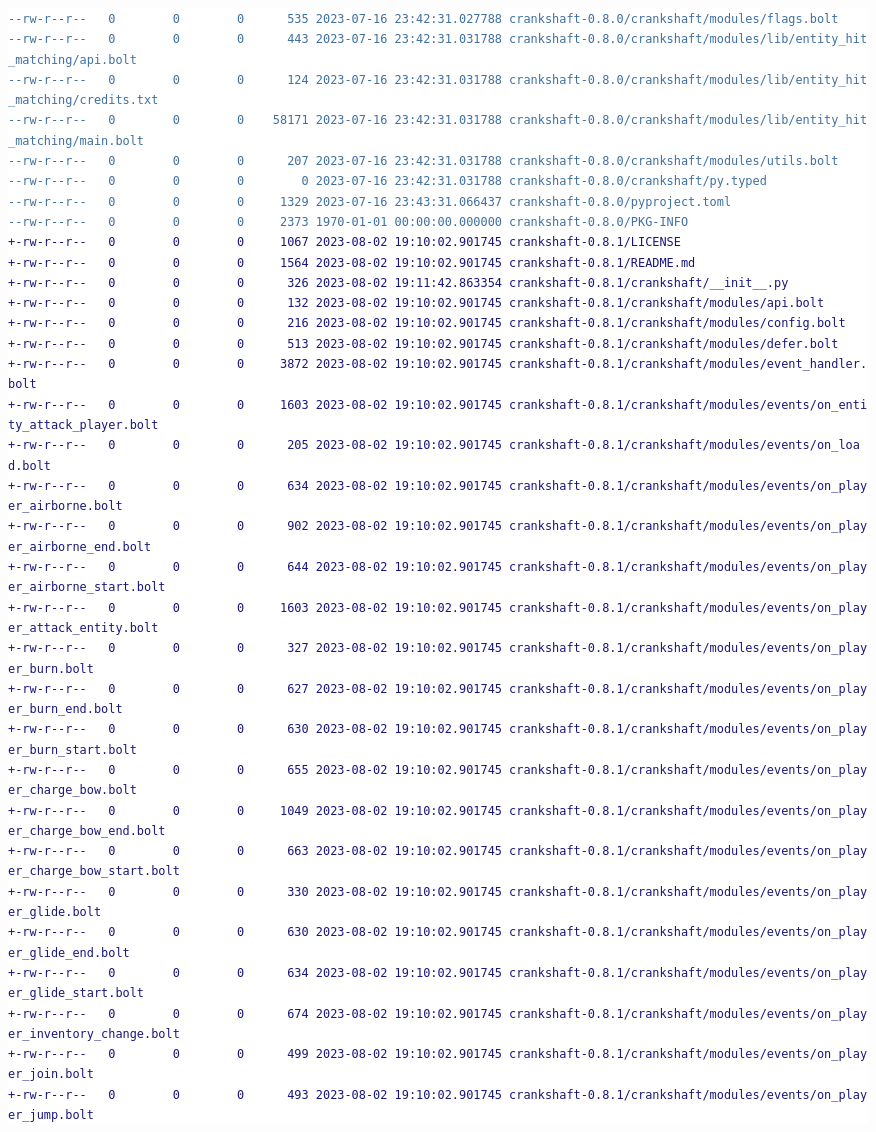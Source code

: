 ```diff
--rw-r--r--   0        0        0      535 2023-07-16 23:42:31.027788 crankshaft-0.8.0/crankshaft/modules/flags.bolt
--rw-r--r--   0        0        0      443 2023-07-16 23:42:31.031788 crankshaft-0.8.0/crankshaft/modules/lib/entity_hit_matching/api.bolt
--rw-r--r--   0        0        0      124 2023-07-16 23:42:31.031788 crankshaft-0.8.0/crankshaft/modules/lib/entity_hit_matching/credits.txt
--rw-r--r--   0        0        0    58171 2023-07-16 23:42:31.031788 crankshaft-0.8.0/crankshaft/modules/lib/entity_hit_matching/main.bolt
--rw-r--r--   0        0        0      207 2023-07-16 23:42:31.031788 crankshaft-0.8.0/crankshaft/modules/utils.bolt
--rw-r--r--   0        0        0        0 2023-07-16 23:42:31.031788 crankshaft-0.8.0/crankshaft/py.typed
--rw-r--r--   0        0        0     1329 2023-07-16 23:43:31.066437 crankshaft-0.8.0/pyproject.toml
--rw-r--r--   0        0        0     2373 1970-01-01 00:00:00.000000 crankshaft-0.8.0/PKG-INFO
+-rw-r--r--   0        0        0     1067 2023-08-02 19:10:02.901745 crankshaft-0.8.1/LICENSE
+-rw-r--r--   0        0        0     1564 2023-08-02 19:10:02.901745 crankshaft-0.8.1/README.md
+-rw-r--r--   0        0        0      326 2023-08-02 19:11:42.863354 crankshaft-0.8.1/crankshaft/__init__.py
+-rw-r--r--   0        0        0      132 2023-08-02 19:10:02.901745 crankshaft-0.8.1/crankshaft/modules/api.bolt
+-rw-r--r--   0        0        0      216 2023-08-02 19:10:02.901745 crankshaft-0.8.1/crankshaft/modules/config.bolt
+-rw-r--r--   0        0        0      513 2023-08-02 19:10:02.901745 crankshaft-0.8.1/crankshaft/modules/defer.bolt
+-rw-r--r--   0        0        0     3872 2023-08-02 19:10:02.901745 crankshaft-0.8.1/crankshaft/modules/event_handler.bolt
+-rw-r--r--   0        0        0     1603 2023-08-02 19:10:02.901745 crankshaft-0.8.1/crankshaft/modules/events/on_entity_attack_player.bolt
+-rw-r--r--   0        0        0      205 2023-08-02 19:10:02.901745 crankshaft-0.8.1/crankshaft/modules/events/on_load.bolt
+-rw-r--r--   0        0        0      634 2023-08-02 19:10:02.901745 crankshaft-0.8.1/crankshaft/modules/events/on_player_airborne.bolt
+-rw-r--r--   0        0        0      902 2023-08-02 19:10:02.901745 crankshaft-0.8.1/crankshaft/modules/events/on_player_airborne_end.bolt
+-rw-r--r--   0        0        0      644 2023-08-02 19:10:02.901745 crankshaft-0.8.1/crankshaft/modules/events/on_player_airborne_start.bolt
+-rw-r--r--   0        0        0     1603 2023-08-02 19:10:02.901745 crankshaft-0.8.1/crankshaft/modules/events/on_player_attack_entity.bolt
+-rw-r--r--   0        0        0      327 2023-08-02 19:10:02.901745 crankshaft-0.8.1/crankshaft/modules/events/on_player_burn.bolt
+-rw-r--r--   0        0        0      627 2023-08-02 19:10:02.901745 crankshaft-0.8.1/crankshaft/modules/events/on_player_burn_end.bolt
+-rw-r--r--   0        0        0      630 2023-08-02 19:10:02.901745 crankshaft-0.8.1/crankshaft/modules/events/on_player_burn_start.bolt
+-rw-r--r--   0        0        0      655 2023-08-02 19:10:02.901745 crankshaft-0.8.1/crankshaft/modules/events/on_player_charge_bow.bolt
+-rw-r--r--   0        0        0     1049 2023-08-02 19:10:02.901745 crankshaft-0.8.1/crankshaft/modules/events/on_player_charge_bow_end.bolt
+-rw-r--r--   0        0        0      663 2023-08-02 19:10:02.901745 crankshaft-0.8.1/crankshaft/modules/events/on_player_charge_bow_start.bolt
+-rw-r--r--   0        0        0      330 2023-08-02 19:10:02.901745 crankshaft-0.8.1/crankshaft/modules/events/on_player_glide.bolt
+-rw-r--r--   0        0        0      630 2023-08-02 19:10:02.901745 crankshaft-0.8.1/crankshaft/modules/events/on_player_glide_end.bolt
+-rw-r--r--   0        0        0      634 2023-08-02 19:10:02.901745 crankshaft-0.8.1/crankshaft/modules/events/on_player_glide_start.bolt
+-rw-r--r--   0        0        0      674 2023-08-02 19:10:02.901745 crankshaft-0.8.1/crankshaft/modules/events/on_player_inventory_change.bolt
+-rw-r--r--   0        0        0      499 2023-08-02 19:10:02.901745 crankshaft-0.8.1/crankshaft/modules/events/on_player_join.bolt
+-rw-r--r--   0        0        0      493 2023-08-02 19:10:02.901745 crankshaft-0.8.1/crankshaft/modules/events/on_player_jump.bolt
```